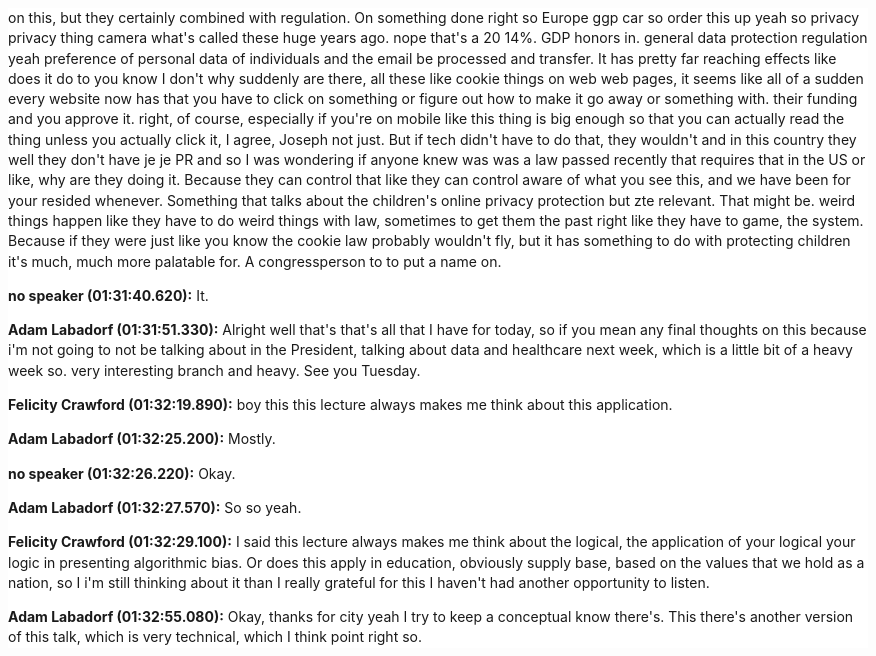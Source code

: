 on this, but they certainly combined with regulation. On something done right so Europe ggp car so order this up yeah so
privacy privacy thing camera what's called these huge years ago. nope that's a 20 14%. GDP honors in. general data
protection regulation yeah preference of personal data of individuals and the email be processed and transfer. It has
pretty far reaching effects like does it do to you know I don't why suddenly are there, all these like cookie things on
web web pages, it seems like all of a sudden every website now has that you have to click on something or figure out how
to make it go away or something with. their funding and you approve it. right, of course, especially if you're on mobile
like this thing is big enough so that you can actually read the thing unless you actually click it, I agree, Joseph not
just. But if tech didn't have to do that, they wouldn't and in this country they well they don't have je je PR and so I
was wondering if anyone knew was was a law passed recently that requires that in the US or like, why are they doing it.
Because they can control that like they can control aware of what you see this, and we have been for your resided
whenever. Something that talks about the children's online privacy protection but zte relevant. That might be. weird
things happen like they have to do weird things with law, sometimes to get them the past right like they have to game,
the system. Because if they were just like you know the cookie law probably wouldn't fly, but it has something to do
with protecting children it's much, much more palatable for. A congressperson to to put a name on.

**no speaker (01:31:40.620):** It.

**Adam Labadorf (01:31:51.330):**  Alright well that's that's all that I have for today, so if you mean any final
thoughts on this because i'm not going to not be talking about in the President, talking about data and healthcare next
week, which is a little bit of a heavy week so. very interesting branch and heavy. See you Tuesday.

**Felicity Crawford (01:32:19.890):**  boy this this lecture always makes me think about this application.

**Adam Labadorf (01:32:25.200):**  Mostly.

**no speaker (01:32:26.220):** Okay.

**Adam Labadorf (01:32:27.570):**  So so yeah.

**Felicity Crawford (01:32:29.100):**  I said this lecture always makes me think about the logical, the application of
your logical your logic in presenting algorithmic bias. Or does this apply in education, obviously supply base, based on
the values that we hold as a nation, so I i'm still thinking about it than I really grateful for this I haven't had
another opportunity to listen.

**Adam Labadorf (01:32:55.080):**  Okay, thanks for city yeah I try to keep a conceptual know there's. This there's
another version of this talk, which is very technical, which I think point right so.
